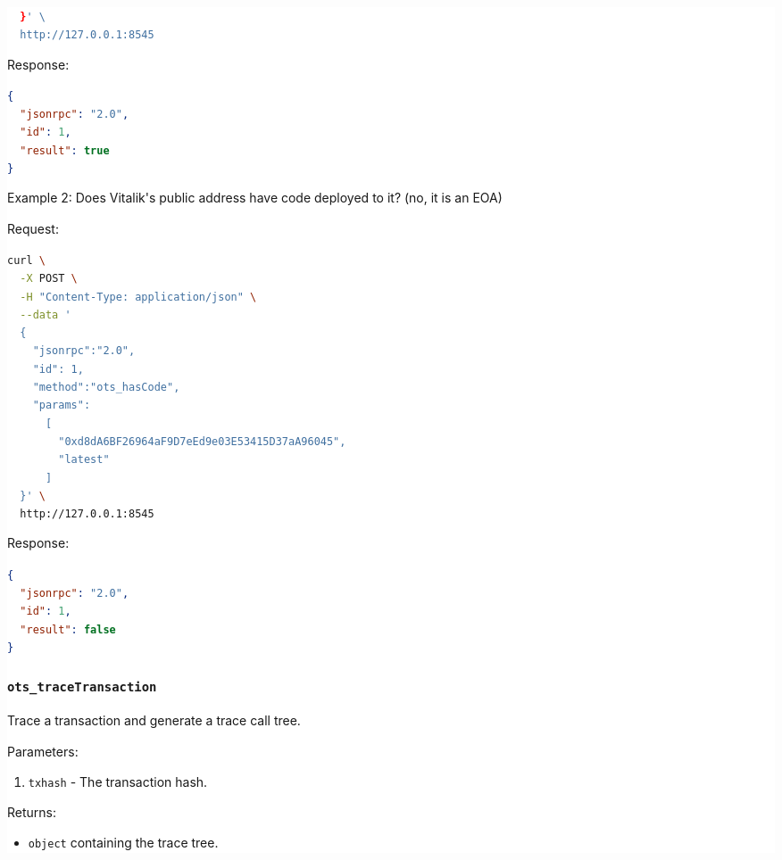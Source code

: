 ```sh
  }' \
  http://127.0.0.1:8545
```

Response:

```json
{
  "jsonrpc": "2.0",
  "id": 1,
  "result": true
}
```

Example 2: Does Vitalik's public address have code deployed to it? (no, it is an EOA)

Request:

```sh
curl \
  -X POST \
  -H "Content-Type: application/json" \
  --data '
  {
    "jsonrpc":"2.0",
    "id": 1,
    "method":"ots_hasCode",
    "params":
      [
        "0xd8dA6BF26964aF9D7eEd9e03E53415D37aA96045",
        "latest"
      ]
  }' \
  http://127.0.0.1:8545
```

Response:

```json
{
  "jsonrpc": "2.0",
  "id": 1,
  "result": false
}
```

### `ots_traceTransaction`

Trace a transaction and generate a trace call tree.

Parameters:

1. `txhash` - The transaction hash.

Returns:

- `object` containing the trace tree.
